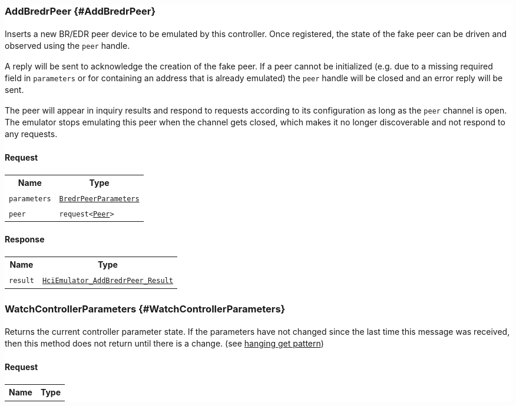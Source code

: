 ### AddBredrPeer {#AddBredrPeer}

<p>Inserts a new BR/EDR peer device to be emulated by this controller. Once registered, the state
of the fake peer can be driven and observed using the <code>peer</code> handle.</p>
<p>A reply will be sent to acknowledge the creation of the fake peer. If a peer cannot be
initialized (e.g. due to a missing required field in <code>parameters</code> or for containing an
address that is already emulated) the <code>peer</code> handle will be closed and an error reply will
be sent.</p>
<p>The peer will appear in inquiry results and respond to requests according to its
configuration as long as the <code>peer</code> channel is open. The emulator stops emulating this peer
when the channel gets closed, which makes it no longer discoverable and not respond to any
requests.</p>

#### Request
<table>
    <tr><th>Name</th><th>Type</th></tr>
    <tr>
            <td><code>parameters</code></td>
            <td>
                <code><a class='link' href='#BredrPeerParameters'>BredrPeerParameters</a></code>
            </td>
        </tr><tr>
            <td><code>peer</code></td>
            <td>
                <code>request&lt;<a class='link' href='#Peer'>Peer</a>&gt;</code>
            </td>
        </tr></table>


#### Response
<table>
    <tr><th>Name</th><th>Type</th></tr>
    <tr>
            <td><code>result</code></td>
            <td>
                <code><a class='link' href='#HciEmulator_AddBredrPeer_Result'>HciEmulator_AddBredrPeer_Result</a></code>
            </td>
        </tr></table>

### WatchControllerParameters {#WatchControllerParameters}

<p>Returns the current controller parameter state. If the parameters have not changed since the
last time this message was received, then this method does not return until there is a
change.
(see <a href="//docs/development/api/fidl.md#delay-responses-using-hanging-gets">hanging get pattern</a>)</p>

#### Request
<table>
    <tr><th>Name</th><th>Type</th></tr>
    </table>
